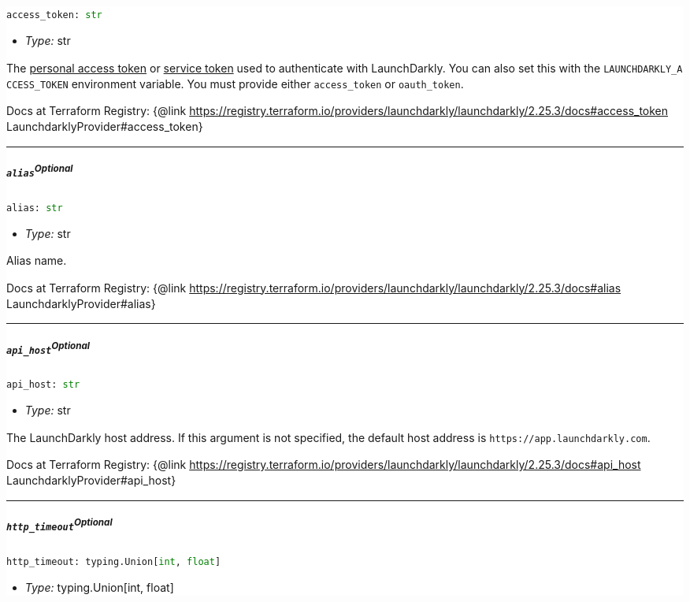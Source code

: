 ```python
access_token: str
```

- *Type:* str

The [personal access token](https://docs.launchdarkly.com/home/account-security/api-access-tokens#personal-tokens) or [service token](https://docs.launchdarkly.com/home/account-security/api-access-tokens#service-tokens) used to authenticate with LaunchDarkly. You can also set this with the `LAUNCHDARKLY_ACCESS_TOKEN` environment variable. You must provide either `access_token` or `oauth_token`.

Docs at Terraform Registry: {@link https://registry.terraform.io/providers/launchdarkly/launchdarkly/2.25.3/docs#access_token LaunchdarklyProvider#access_token}

---

##### `alias`<sup>Optional</sup> <a name="alias" id="@cdktf/provider-launchdarkly.provider.LaunchdarklyProviderConfig.property.alias"></a>

```python
alias: str
```

- *Type:* str

Alias name.

Docs at Terraform Registry: {@link https://registry.terraform.io/providers/launchdarkly/launchdarkly/2.25.3/docs#alias LaunchdarklyProvider#alias}

---

##### `api_host`<sup>Optional</sup> <a name="api_host" id="@cdktf/provider-launchdarkly.provider.LaunchdarklyProviderConfig.property.apiHost"></a>

```python
api_host: str
```

- *Type:* str

The LaunchDarkly host address. If this argument is not specified, the default host address is `https://app.launchdarkly.com`.

Docs at Terraform Registry: {@link https://registry.terraform.io/providers/launchdarkly/launchdarkly/2.25.3/docs#api_host LaunchdarklyProvider#api_host}

---

##### `http_timeout`<sup>Optional</sup> <a name="http_timeout" id="@cdktf/provider-launchdarkly.provider.LaunchdarklyProviderConfig.property.httpTimeout"></a>

```python
http_timeout: typing.Union[int, float]
```

- *Type:* typing.Union[int, float]
